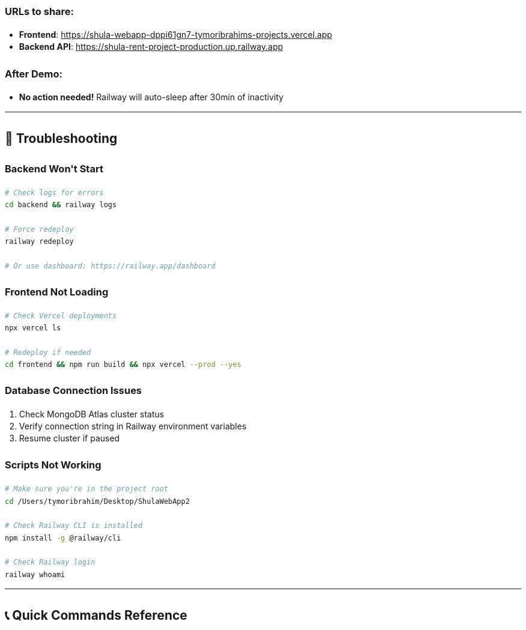 ### URLs to share:
- **Frontend**: https://shula-webapp-dppi61gn7-tymoribrahims-projects.vercel.app
- **Backend API**: https://shula-rent-project-production.up.railway.app

### After Demo:
- **No action needed!** Railway will auto-sleep after 30min of inactivity

---

## 🚨 Troubleshooting

### Backend Won't Start
```bash
# Check logs for errors
cd backend && railway logs

# Force redeploy
railway redeploy

# Or use dashboard: https://railway.app/dashboard
```

### Frontend Not Loading
```bash
# Check Vercel deployments
npx vercel ls

# Redeploy if needed
cd frontend && npm run build && npx vercel --prod --yes
```

### Database Connection Issues
1. Check MongoDB Atlas cluster status
2. Verify connection string in Railway environment variables
3. Resume cluster if paused

### Scripts Not Working
```bash
# Make sure you're in the project root
cd /Users/tymoribrahim/Desktop/ShulaWebApp2

# Check Railway CLI is installed
npm install -g @railway/cli

# Check Railway login
railway whoami
```

---

## 📞 Quick Commands Reference

